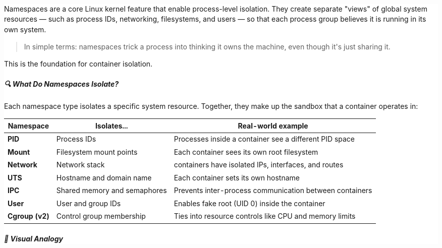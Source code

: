 Namespaces are a core Linux kernel feature that enable process-level isolation. They create separate "views" of global system resources — such as process IDs, networking, filesystems, and users — so that each process group believes it is running in its own system.

> In simple terms: namespaces trick a process into thinking it owns the machine, even though it's just sharing it.

This is the foundation for container isolation.

##### 🔍 What Do Namespaces Isolate?

Each namespace type isolates a specific system resource. Together, they make up the sandbox that a container operates in:

| Namespace             | Isolates...                  | Real-world example                                      |
| --------------------- | ---------------------------- | ------------------------------------------------------- |
| **PID**         | Process IDs                  | Processes inside a container see a different PID space  |
| **Mount**       | Filesystem mount points      | Each container sees its own root filesystem             |
| **Network**     | Network stack                | containers have isolated IPs, interfaces, and routes    |
| **UTS**         | Hostname and domain name     | Each container sets its own hostname                    |
| **IPC**         | Shared memory and semaphores | Prevents inter-process communication between containers |
| **User**        | User and group IDs           | Enables fake root (UID 0) inside the container          |
| **Cgroup (v2)** | Control group membership     | Ties into resource controls like CPU and memory limits  |

##### 🧪 Visual Analogy

